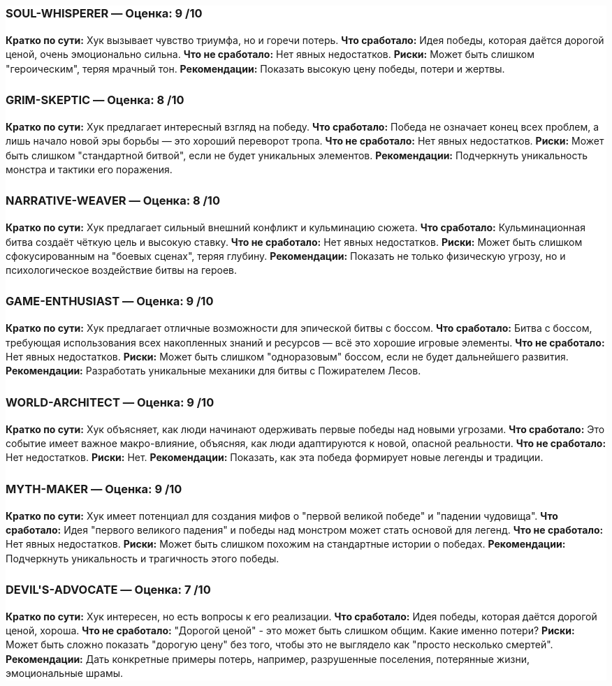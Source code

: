 ### SOUL-WHISPERER — Оценка: 9 /10
**Кратко по сути:** Хук вызывает чувство триумфа, но и горечи потерь.
**Что сработало:** Идея победы, которая даётся дорогой ценой, очень эмоционально сильна.
**Что не сработало:** Нет явных недостатков.
**Риски:** Может быть слишком "героическим", теряя мрачный тон.
**Рекомендации:** Показать высокую цену победы, потери и жертвы.

### GRIM-SKEPTIC — Оценка: 8 /10
**Кратко по сути:** Хук предлагает интересный взгляд на победу.
**Что сработало:** Победа не означает конец всех проблем, а лишь начало новой эры борьбы — это хороший переворот тропа.
**Что не сработало:** Нет явных недостатков.
**Риски:** Может быть слишком "стандартной битвой", если не будет уникальных элементов.
**Рекомендации:** Подчеркнуть уникальность монстра и тактики его поражения.

### NARRATIVE-WEAVER — Оценка: 8 /10
**Кратко по сути:** Хук предлагает сильный внешний конфликт и кульминацию сюжета.
**Что сработало:** Кульминационная битва создаёт чёткую цель и высокую ставку.
**Что не сработало:** Нет явных недостатков.
**Риски:** Может быть слишком сфокусированным на "боевых сценах", теряя глубину.
**Рекомендации:** Показать не только физическую угрозу, но и психологическое воздействие битвы на героев.

### GAME-ENTHUSIAST — Оценка: 9 /10
**Кратко по сути:** Хук предлагает отличные возможности для эпической битвы с боссом.
**Что сработало:** Битва с боссом, требующая использования всех накопленных знаний и ресурсов — всё это хорошие игровые элементы.
**Что не сработало:** Нет явных недостатков.
**Риски:** Может быть слишком "одноразовым" боссом, если не будет дальнейшего развития.
**Рекомендации:** Разработать уникальные механики для битвы с Пожирателем Лесов.

### WORLD-ARCHITECT — Оценка: 9 /10
**Кратко по сути:** Хук объясняет, как люди начинают одерживать первые победы над новыми угрозами.
**Что сработало:** Это событие имеет важное макро-влияние, объясняя, как люди адаптируются к новой, опасной реальности.
**Что не сработало:** Нет недостатков.
**Риски:** Нет.
**Рекомендации:** Показать, как эта победа формирует новые легенды и традиции.

### MYTH-MAKER — Оценка: 9 /10
**Кратко по сути:** Хук имеет потенциал для создания мифов о "первой великой победе" и "падении чудовища".
**Что сработало:** Идея "первого великого падения" и победы над монстром может стать основой для легенд.
**Что не сработало:** Нет явных недостатков.
**Риски:** Может быть слишком похожим на стандартные истории о победах.
**Рекомендации:** Подчеркнуть уникальность и трагичность этого победы.

### DEVIL'S-ADVOCATE — Оценка: 7 /10
**Кратко по сути:** Хук интересен, но есть вопросы к его реализации.
**Что сработало:** Идея победы, которая даётся дорогой ценой, хороша.
**Что не сработало:** "Дорогой ценой" - это может быть слишком общим. Какие именно потери?
**Риски:** Может быть сложно показать "дорогую цену" без того, чтобы это не выглядело как "просто несколько смертей".
**Рекомендации:** Дать конкретные примеры потерь, например, разрушенные поселения, потерянные жизни, эмоциональные шрамы.
